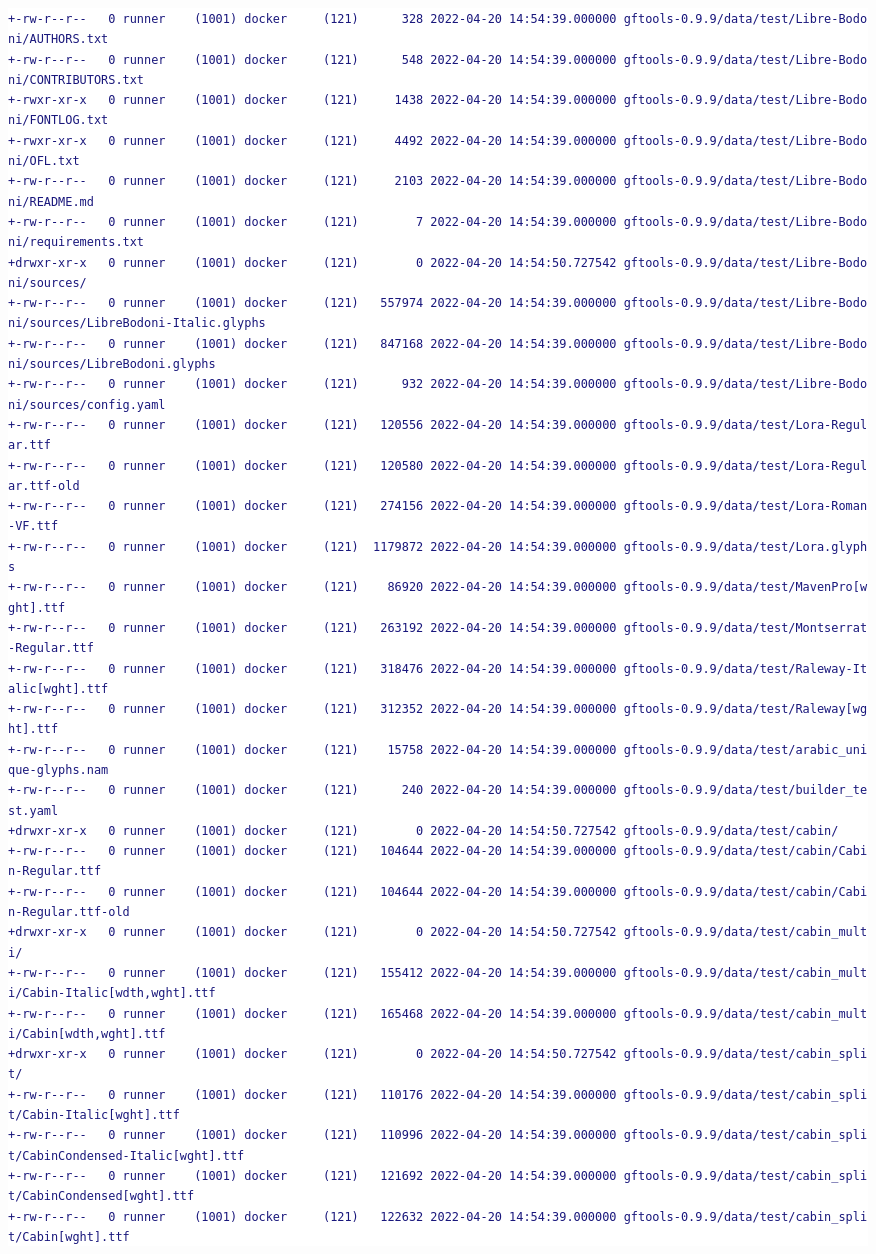 ```diff
+-rw-r--r--   0 runner    (1001) docker     (121)      328 2022-04-20 14:54:39.000000 gftools-0.9.9/data/test/Libre-Bodoni/AUTHORS.txt
+-rw-r--r--   0 runner    (1001) docker     (121)      548 2022-04-20 14:54:39.000000 gftools-0.9.9/data/test/Libre-Bodoni/CONTRIBUTORS.txt
+-rwxr-xr-x   0 runner    (1001) docker     (121)     1438 2022-04-20 14:54:39.000000 gftools-0.9.9/data/test/Libre-Bodoni/FONTLOG.txt
+-rwxr-xr-x   0 runner    (1001) docker     (121)     4492 2022-04-20 14:54:39.000000 gftools-0.9.9/data/test/Libre-Bodoni/OFL.txt
+-rw-r--r--   0 runner    (1001) docker     (121)     2103 2022-04-20 14:54:39.000000 gftools-0.9.9/data/test/Libre-Bodoni/README.md
+-rw-r--r--   0 runner    (1001) docker     (121)        7 2022-04-20 14:54:39.000000 gftools-0.9.9/data/test/Libre-Bodoni/requirements.txt
+drwxr-xr-x   0 runner    (1001) docker     (121)        0 2022-04-20 14:54:50.727542 gftools-0.9.9/data/test/Libre-Bodoni/sources/
+-rw-r--r--   0 runner    (1001) docker     (121)   557974 2022-04-20 14:54:39.000000 gftools-0.9.9/data/test/Libre-Bodoni/sources/LibreBodoni-Italic.glyphs
+-rw-r--r--   0 runner    (1001) docker     (121)   847168 2022-04-20 14:54:39.000000 gftools-0.9.9/data/test/Libre-Bodoni/sources/LibreBodoni.glyphs
+-rw-r--r--   0 runner    (1001) docker     (121)      932 2022-04-20 14:54:39.000000 gftools-0.9.9/data/test/Libre-Bodoni/sources/config.yaml
+-rw-r--r--   0 runner    (1001) docker     (121)   120556 2022-04-20 14:54:39.000000 gftools-0.9.9/data/test/Lora-Regular.ttf
+-rw-r--r--   0 runner    (1001) docker     (121)   120580 2022-04-20 14:54:39.000000 gftools-0.9.9/data/test/Lora-Regular.ttf-old
+-rw-r--r--   0 runner    (1001) docker     (121)   274156 2022-04-20 14:54:39.000000 gftools-0.9.9/data/test/Lora-Roman-VF.ttf
+-rw-r--r--   0 runner    (1001) docker     (121)  1179872 2022-04-20 14:54:39.000000 gftools-0.9.9/data/test/Lora.glyphs
+-rw-r--r--   0 runner    (1001) docker     (121)    86920 2022-04-20 14:54:39.000000 gftools-0.9.9/data/test/MavenPro[wght].ttf
+-rw-r--r--   0 runner    (1001) docker     (121)   263192 2022-04-20 14:54:39.000000 gftools-0.9.9/data/test/Montserrat-Regular.ttf
+-rw-r--r--   0 runner    (1001) docker     (121)   318476 2022-04-20 14:54:39.000000 gftools-0.9.9/data/test/Raleway-Italic[wght].ttf
+-rw-r--r--   0 runner    (1001) docker     (121)   312352 2022-04-20 14:54:39.000000 gftools-0.9.9/data/test/Raleway[wght].ttf
+-rw-r--r--   0 runner    (1001) docker     (121)    15758 2022-04-20 14:54:39.000000 gftools-0.9.9/data/test/arabic_unique-glyphs.nam
+-rw-r--r--   0 runner    (1001) docker     (121)      240 2022-04-20 14:54:39.000000 gftools-0.9.9/data/test/builder_test.yaml
+drwxr-xr-x   0 runner    (1001) docker     (121)        0 2022-04-20 14:54:50.727542 gftools-0.9.9/data/test/cabin/
+-rw-r--r--   0 runner    (1001) docker     (121)   104644 2022-04-20 14:54:39.000000 gftools-0.9.9/data/test/cabin/Cabin-Regular.ttf
+-rw-r--r--   0 runner    (1001) docker     (121)   104644 2022-04-20 14:54:39.000000 gftools-0.9.9/data/test/cabin/Cabin-Regular.ttf-old
+drwxr-xr-x   0 runner    (1001) docker     (121)        0 2022-04-20 14:54:50.727542 gftools-0.9.9/data/test/cabin_multi/
+-rw-r--r--   0 runner    (1001) docker     (121)   155412 2022-04-20 14:54:39.000000 gftools-0.9.9/data/test/cabin_multi/Cabin-Italic[wdth,wght].ttf
+-rw-r--r--   0 runner    (1001) docker     (121)   165468 2022-04-20 14:54:39.000000 gftools-0.9.9/data/test/cabin_multi/Cabin[wdth,wght].ttf
+drwxr-xr-x   0 runner    (1001) docker     (121)        0 2022-04-20 14:54:50.727542 gftools-0.9.9/data/test/cabin_split/
+-rw-r--r--   0 runner    (1001) docker     (121)   110176 2022-04-20 14:54:39.000000 gftools-0.9.9/data/test/cabin_split/Cabin-Italic[wght].ttf
+-rw-r--r--   0 runner    (1001) docker     (121)   110996 2022-04-20 14:54:39.000000 gftools-0.9.9/data/test/cabin_split/CabinCondensed-Italic[wght].ttf
+-rw-r--r--   0 runner    (1001) docker     (121)   121692 2022-04-20 14:54:39.000000 gftools-0.9.9/data/test/cabin_split/CabinCondensed[wght].ttf
+-rw-r--r--   0 runner    (1001) docker     (121)   122632 2022-04-20 14:54:39.000000 gftools-0.9.9/data/test/cabin_split/Cabin[wght].ttf
```